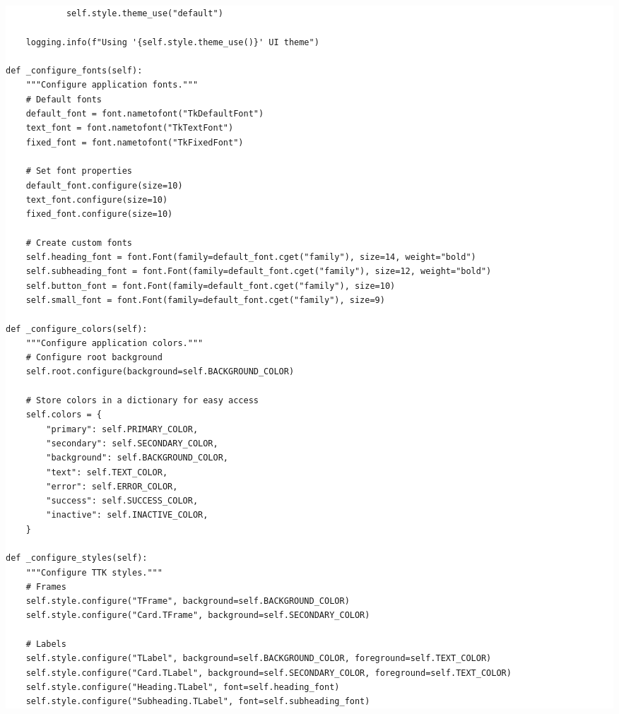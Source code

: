                 self.style.theme_use("default")
        
        logging.info(f"Using '{self.style.theme_use()}' UI theme")
    
    def _configure_fonts(self):
        """Configure application fonts."""
        # Default fonts
        default_font = font.nametofont("TkDefaultFont")
        text_font = font.nametofont("TkTextFont")
        fixed_font = font.nametofont("TkFixedFont")
        
        # Set font properties
        default_font.configure(size=10)
        text_font.configure(size=10)
        fixed_font.configure(size=10)
        
        # Create custom fonts
        self.heading_font = font.Font(family=default_font.cget("family"), size=14, weight="bold")
        self.subheading_font = font.Font(family=default_font.cget("family"), size=12, weight="bold")
        self.button_font = font.Font(family=default_font.cget("family"), size=10)
        self.small_font = font.Font(family=default_font.cget("family"), size=9)
    
    def _configure_colors(self):
        """Configure application colors."""
        # Configure root background
        self.root.configure(background=self.BACKGROUND_COLOR)
        
        # Store colors in a dictionary for easy access
        self.colors = {
            "primary": self.PRIMARY_COLOR,
            "secondary": self.SECONDARY_COLOR,
            "background": self.BACKGROUND_COLOR,
            "text": self.TEXT_COLOR,
            "error": self.ERROR_COLOR,
            "success": self.SUCCESS_COLOR,
            "inactive": self.INACTIVE_COLOR,
        }
    
    def _configure_styles(self):
        """Configure TTK styles."""
        # Frames
        self.style.configure("TFrame", background=self.BACKGROUND_COLOR)
        self.style.configure("Card.TFrame", background=self.SECONDARY_COLOR)
        
        # Labels
        self.style.configure("TLabel", background=self.BACKGROUND_COLOR, foreground=self.TEXT_COLOR)
        self.style.configure("Card.TLabel", background=self.SECONDARY_COLOR, foreground=self.TEXT_COLOR)
        self.style.configure("Heading.TLabel", font=self.heading_font)
        self.style.configure("Subheading.TLabel", font=self.subheading_font)
        